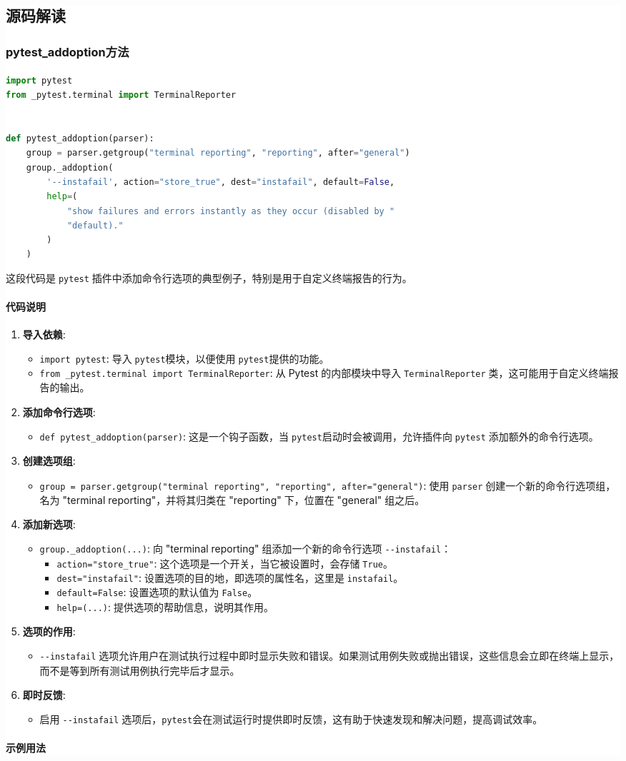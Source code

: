 ## 源码解读



### pytest_addoption方法



```python
import pytest
from _pytest.terminal import TerminalReporter


def pytest_addoption(parser):
    group = parser.getgroup("terminal reporting", "reporting", after="general")
    group._addoption(
        '--instafail', action="store_true", dest="instafail", default=False,
        help=(
            "show failures and errors instantly as they occur (disabled by "
            "default)."
        )
    )
```



这段代码是 `pytest` 插件中添加命令行选项的典型例子，特别是用于自定义终端报告的行为。



#### 代码说明

1. **导入依赖**:
   - `import pytest`: 导入 `pytest`模块，以便使用 `pytest`提供的功能。
   - `from _pytest.terminal import TerminalReporter`: 从 Pytest 的内部模块中导入 `TerminalReporter` 类，这可能用于自定义终端报告的输出。

2. **添加命令行选项**:
   - `def pytest_addoption(parser)`: 这是一个钩子函数，当 `pytest`启动时会被调用，允许插件向 `pytest` 添加额外的命令行选项。

3. **创建选项组**:
   - `group = parser.getgroup("terminal reporting", "reporting", after="general")`: 使用 `parser` 创建一个新的命令行选项组，名为 "terminal reporting"，并将其归类在 "reporting" 下，位置在 "general" 组之后。

4. **添加新选项**:
   - `group._addoption(...)`: 向 "terminal reporting" 组添加一个新的命令行选项 `--instafail`：
     - `action="store_true"`: 这个选项是一个开关，当它被设置时，会存储 `True`。
     - `dest="instafail"`: 设置选项的目的地，即选项的属性名，这里是 `instafail`。
     - `default=False`: 设置选项的默认值为 `False`。
     - `help=(...)`: 提供选项的帮助信息，说明其作用。

5. **选项的作用**:
   - `--instafail` 选项允许用户在测试执行过程中即时显示失败和错误。如果测试用例失败或抛出错误，这些信息会立即在终端上显示，而不是等到所有测试用例执行完毕后才显示。

6. **即时反馈**:
   - 启用 `--instafail` 选项后，`pytest`会在测试运行时提供即时反馈，这有助于快速发现和解决问题，提高调试效率。

#### 示例用法

